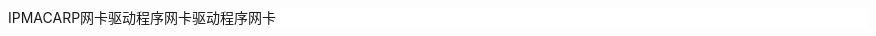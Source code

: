 <tspan id="SvgjsTspan1240" dy="20" x="243"><tspan id="SvgjsTspan1241" style="text-decoration:;">IP</tspan></tspan></text></g></g><g id="SvgjsG1242"><path id="SvgjsPath1243" d="M482 317.9999942779541L482 388.39999237060545" stroke="#323232" stroke-width="2" fill="none" marker-end="url(#SvgjsMarker1244)"></path></g><g id="SvgjsG1246" transform="translate(45,594.9999923706055)"><path id="SvgjsPath1247" d="M 0 4Q 0 0 4 0L 482 0Q 486 0 486 4L 486 43Q 486 47 482 47L 4 47Q 0 47 0 43Z" stroke="none" fill-opacity="1" fill="#ffcc99"></path><g id="SvgjsG1248"><text id="SvgjsText1249" font-family="微软雅黑" text-anchor="middle" font-size="16px" width="466px" fill="#323232" font-weight="400" align="middle" lineHeight="125%" anchor="middle" family="微软雅黑" size="16px" weight="400" font-style="" opacity="1" y="9.5" transform="rotate(0)"><tspan id="SvgjsTspan1250" dy="20" x="243"><tspan id="SvgjsTspan1251" style="text-decoration:;">MAC</tspan></tspan></text></g></g><g id="SvgjsG1252" transform="translate(432,516.9999923706055)"><path id="SvgjsPath1253" d="M 0 4Q 0 0 4 0L 90 0Q 94 0 94 4L 94 41Q 94 45 90 45L 4 45Q 0 45 0 41Z" stroke="none" fill-opacity="1" fill="#ffcc99"></path><g id="SvgjsG1254"><text id="SvgjsText1255" font-family="微软雅黑" text-anchor="middle" font-size="16px" width="74px" fill="#323232" font-weight="400" align="middle" lineHeight="125%" anchor="middle" family="微软雅黑" size="16px" weight="400" font-style="" opacity="1" y="8.5" transform="rotate(0)"><tspan id="SvgjsTspan1256" dy="20" x="47"><tspan id="SvgjsTspan1257" style="text-decoration:;">ARP</tspan></tspan></text></g></g><g id="SvgjsG1258"><path id="SvgjsPath1259" d="M480 483.99999237060547L479.07875172926595 514.4011853048274" stroke="#323232" stroke-width="2" fill="none" marker-end="url(#SvgjsMarker1260)"></path></g><g id="SvgjsG1262"><path id="SvgjsPath1263" d="M479 561.9999923706055L479 592.4" stroke="#323232" stroke-width="2" fill="none" marker-end="url(#SvgjsMarker1264)"></path></g><g id="SvgjsG1266"><path id="SvgjsPath1267" d="M288 483.99999237060547L288 592.3999923706054" stroke="#323232" stroke-width="2" fill="none" marker-end="url(#SvgjsMarker1268)"></path></g><g id="SvgjsG1270"><path id="SvgjsPath1271" d="M288 317.99999237060547L288 345.89999141693113" stroke="#323232" stroke-width="2" fill="none" marker-end="url(#SvgjsMarker1272)"></path></g><g id="SvgjsG1274"><path id="SvgjsPath1275" d="M288 406.4999933242798L288 434.39999237060545" stroke="#323232" stroke-width="2" fill="none" marker-end="url(#SvgjsMarker1276)"></path></g><g id="SvgjsG1278"><path id="SvgjsPath1279" d="M109 316.99999237060547L109 345.89999141693113" stroke="#323232" stroke-width="2" fill="none" marker-end="url(#SvgjsMarker1280)"></path></g><g id="SvgjsG1282"><path id="SvgjsPath1283" d="M107.5 406.4999933242798L107.5 434.39999237060545" stroke="#323232" stroke-width="2" fill="none" marker-end="url(#SvgjsMarker1284)"></path></g><g id="SvgjsG1286" transform="translate(108.5,673.4999914169312)"><path id="SvgjsPath1287" d="M 0 4Q 0 0 4 0L 121 0Q 125 0 125 4L 125 54.00000190734863Q 125 58.00000190734863 121 58.00000190734863L 4 58.00000190734863Q 0 58.00000190734863 0 54.00000190734863Z" stroke="none" fill-opacity="1" fill="#ffcc99"></path><g id="SvgjsG1288"><text id="SvgjsText1289" font-family="微软雅黑" text-anchor="middle" font-size="16px" width="105px" fill="#323232" font-weight="400" align="middle" lineHeight="125%" anchor="middle" family="微软雅黑" size="16px" weight="400" font-style="" opacity="1" y="15.000000953674316" transform="rotate(0)"><tspan id="SvgjsTspan1290" dy="20" x="62.5"><tspan id="SvgjsTspan1291" style="text-decoration:;">网卡驱动程序</tspan></tspan></text></g></g><g id="SvgjsG1292" transform="translate(331.5,673.4999914169312)"><path id="SvgjsPath1293" d="M 0 4Q 0 0 4 0L 121 0Q 125 0 125 4L 125 54.00000190734863Q 125 58.00000190734863 121 58.00000190734863L 4 58.00000190734863Q 0 58.00000190734863 0 54.00000190734863Z" stroke="none" fill-opacity="1" fill="#ffcc99"></path><g id="SvgjsG1294"><text id="SvgjsText1295" font-family="微软雅黑" text-anchor="middle" font-size="16px" width="105px" fill="#323232" font-weight="400" align="middle" lineHeight="125%" anchor="middle" family="微软雅黑" size="16px" weight="400" font-style="" opacity="1" y="15.000000953674316" transform="rotate(0)"><tspan id="SvgjsTspan1296" dy="20" x="62.5"><tspan id="SvgjsTspan1297" style="text-decoration:;">网卡驱动程序</tspan></tspan></text></g></g><g id="SvgjsG1298"><path id="SvgjsPath1299" d="M170 642L170 670.8999914169311" stroke="#323232" stroke-width="2" fill="none" marker-end="url(#SvgjsMarker1300)"></path></g><g id="SvgjsG1302"><path id="SvgjsPath1303" d="M396 642L396 670.8999914169311" stroke="#323232" stroke-width="2" fill="none" marker-end="url(#SvgjsMarker1304)"></path></g><g id="SvgjsG1306" transform="translate(108.5,772)"><path id="SvgjsPath1307" d="M 0 4Q 0 0 4 0L 121 0Q 125 0 125 4L 125 54.00000190734863Q 125 58.00000190734863 121 58.00000190734863L 4 58.00000190734863Q 0 58.00000190734863 0 54.00000190734863Z" stroke="none" fill-opacity="1" fill="#efefef"></path><g id="SvgjsG1308"><text id="SvgjsText1309" font-family="微软雅黑" text-anchor="middle" font-size="16px" width="105px" fill="#323232" font-weight="400" align="middle" lineHeight="125%" anchor="middle" family="微软雅黑" size="16px" weight="400" font-style="" opacity="1" y="15.000000953674316" transform="rotate(0)"><tspan id="SvgjsTspan1310" dy="20" x="62.5"><tspan id="SvgjsTspan1311" style="text-decoration:;">网卡</tspan></tspan></text></g></g><g id="SvgjsG1312" transform="translate(331.5,772)"><path id="SvgjsPath1313" d="M 0 4Q 0 0 4 0L 121 0Q 125 0 125 4L 125 54.00000190734863Q 125 58.00000190734863 121 58.00000190734863L 4 58.00000190734863Q 0 58.00000190734863 0 54.00000190734863Z" stroke="none" fill-opacity="1" fill="#efefef"></path><g id="SvgjsG1314">